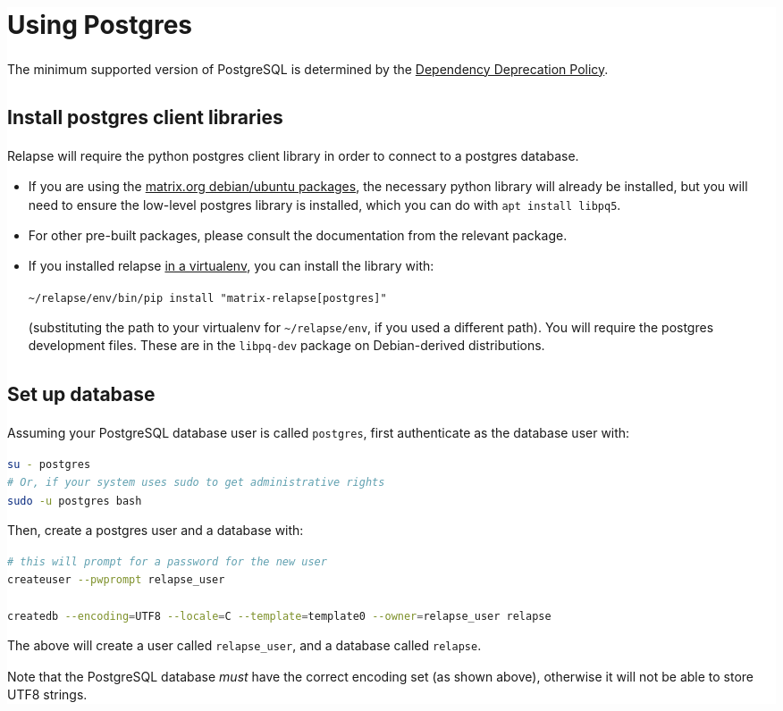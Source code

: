 # Using Postgres

The minimum supported version of PostgreSQL is determined by the [Dependency
Deprecation Policy](deprecation_policy.md).

## Install postgres client libraries

Relapse will require the python postgres client library in order to
connect to a postgres database.

-   If you are using the [matrix.org debian/ubuntu
    packages](setup/installation.md#matrixorg-packages), the necessary python
    library will already be installed, but you will need to ensure the
    low-level postgres library is installed, which you can do with
    `apt install libpq5`.
-   For other pre-built packages, please consult the documentation from
    the relevant package.
-   If you installed relapse [in a
    virtualenv](setup/installation.md#installing-as-a-python-module-from-pypi), you can install
    the library with:

        ~/relapse/env/bin/pip install "matrix-relapse[postgres]"

    (substituting the path to your virtualenv for `~/relapse/env`, if
    you used a different path). You will require the postgres
    development files. These are in the `libpq-dev` package on
    Debian-derived distributions.

## Set up database

Assuming your PostgreSQL database user is called `postgres`, first authenticate as the database user with:

```sh
su - postgres
# Or, if your system uses sudo to get administrative rights
sudo -u postgres bash
```

Then, create a postgres user and a database with:

```sh
# this will prompt for a password for the new user
createuser --pwprompt relapse_user

createdb --encoding=UTF8 --locale=C --template=template0 --owner=relapse_user relapse
```

The above will create a user called `relapse_user`, and a database called
`relapse`.

Note that the PostgreSQL database *must* have the correct encoding set
(as shown above), otherwise it will not be able to store UTF8 strings.
